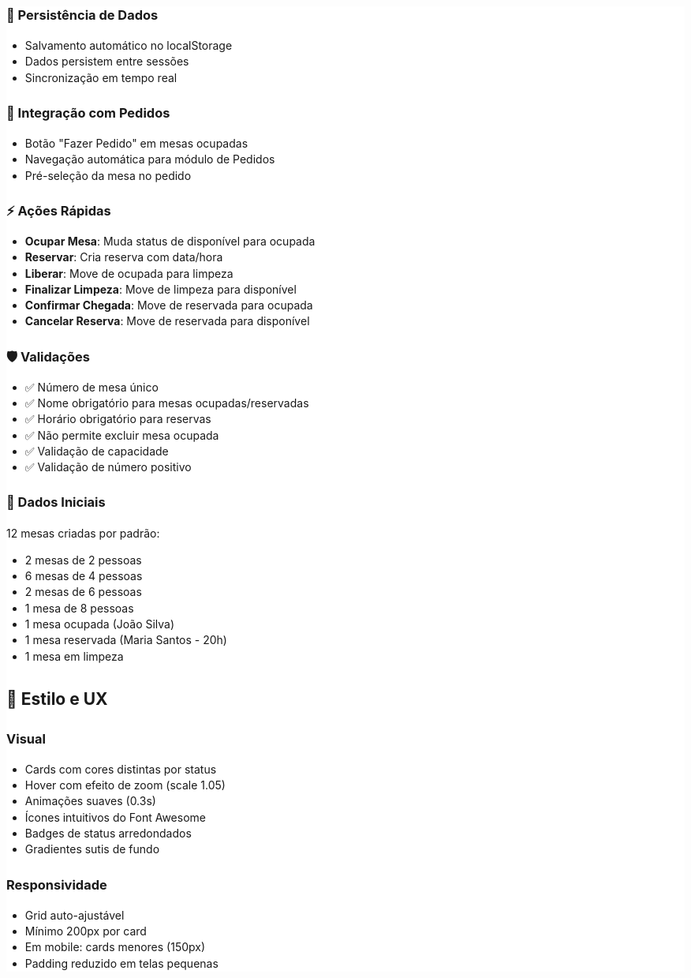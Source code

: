 ### 💾 Persistência de Dados
- Salvamento automático no localStorage
- Dados persistem entre sessões
- Sincronização em tempo real

### 🔗 Integração com Pedidos
- Botão "Fazer Pedido" em mesas ocupadas
- Navegação automática para módulo de Pedidos
- Pré-seleção da mesa no pedido

### ⚡ Ações Rápidas
- **Ocupar Mesa**: Muda status de disponível para ocupada
- **Reservar**: Cria reserva com data/hora
- **Liberar**: Move de ocupada para limpeza
- **Finalizar Limpeza**: Move de limpeza para disponível
- **Confirmar Chegada**: Move de reservada para ocupada
- **Cancelar Reserva**: Move de reservada para disponível

### 🛡️ Validações
- ✅ Número de mesa único
- ✅ Nome obrigatório para mesas ocupadas/reservadas
- ✅ Horário obrigatório para reservas
- ✅ Não permite excluir mesa ocupada
- ✅ Validação de capacidade
- ✅ Validação de número positivo

### 🎯 Dados Iniciais
12 mesas criadas por padrão:
- 2 mesas de 2 pessoas
- 6 mesas de 4 pessoas
- 2 mesas de 6 pessoas
- 1 mesa de 8 pessoas
- 1 mesa ocupada (João Silva)
- 1 mesa reservada (Maria Santos - 20h)
- 1 mesa em limpeza

## 🎨 Estilo e UX

### Visual
- Cards com cores distintas por status
- Hover com efeito de zoom (scale 1.05)
- Animações suaves (0.3s)
- Ícones intuitivos do Font Awesome
- Badges de status arredondados
- Gradientes sutis de fundo

### Responsividade
- Grid auto-ajustável
- Mínimo 200px por card
- Em mobile: cards menores (150px)
- Padding reduzido em telas pequenas
